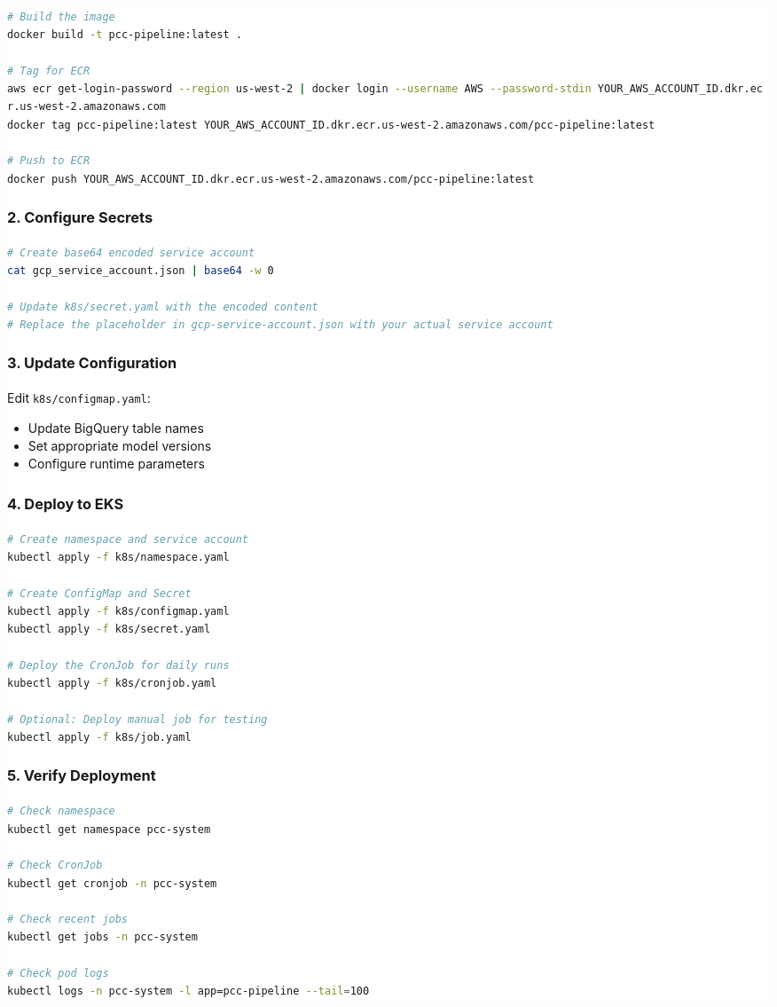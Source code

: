 ```bash
# Build the image
docker build -t pcc-pipeline:latest .

# Tag for ECR
aws ecr get-login-password --region us-west-2 | docker login --username AWS --password-stdin YOUR_AWS_ACCOUNT_ID.dkr.ecr.us-west-2.amazonaws.com
docker tag pcc-pipeline:latest YOUR_AWS_ACCOUNT_ID.dkr.ecr.us-west-2.amazonaws.com/pcc-pipeline:latest

# Push to ECR
docker push YOUR_AWS_ACCOUNT_ID.dkr.ecr.us-west-2.amazonaws.com/pcc-pipeline:latest
```

### 2. Configure Secrets

```bash
# Create base64 encoded service account
cat gcp_service_account.json | base64 -w 0

# Update k8s/secret.yaml with the encoded content
# Replace the placeholder in gcp-service-account.json with your actual service account
```

### 3. Update Configuration

Edit `k8s/configmap.yaml`:
- Update BigQuery table names
- Set appropriate model versions
- Configure runtime parameters

### 4. Deploy to EKS

```bash
# Create namespace and service account
kubectl apply -f k8s/namespace.yaml

# Create ConfigMap and Secret
kubectl apply -f k8s/configmap.yaml
kubectl apply -f k8s/secret.yaml

# Deploy the CronJob for daily runs
kubectl apply -f k8s/cronjob.yaml

# Optional: Deploy manual job for testing
kubectl apply -f k8s/job.yaml
```

### 5. Verify Deployment

```bash
# Check namespace
kubectl get namespace pcc-system

# Check CronJob
kubectl get cronjob -n pcc-system

# Check recent jobs
kubectl get jobs -n pcc-system

# Check pod logs
kubectl logs -n pcc-system -l app=pcc-pipeline --tail=100
```
